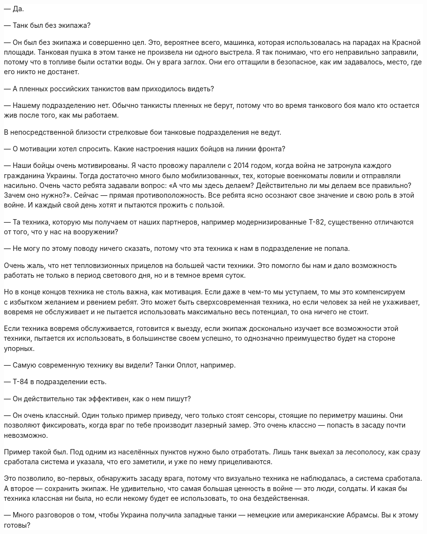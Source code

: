 — Да.

— Танк был без экипажа?

— Он был без экипажа и совершенно цел. Это, вероятнее всего, машинка, которая использовалась на парадах на Красной площади. Танковая пушка в этом танке не произвела ни одного выстрела. Я так понимаю, что его неправильно заправили, потому что в топливе были остатки воды. Он у врага заглох. Они его оттащили в безопасное, как им задавалось, место, где его никто не достанет.

— А пленных российских танкистов вам приходилось видеть?

— Нашему подразделению нет. Обычно танкисты пленных не берут, потому что во время танкового боя мало кто остается жив после того, как мы работаем.

В непосредственной близости стрелковые бои танковые подразделения не ведут.

— О мотивации хотел спросить. Какие настроения наших бойцов на линии фронта?

— Наши бойцы очень мотивированы. Я часто провожу параллели с 2014 годом, когда война не затронула каждого гражданина Украины. Тогда достаточно много было мобилизованных, тех, которые военкоматы ловили и отправляли насильно. Очень часто ребята задавали вопрос: «А что мы здесь делаем? Действительно ли мы делаем все правильно? Зачем оно нужно?». Сейчас — прямая противоположность. Все ребята ясно осознают свое значение и свою роль в этой войне. И каждый свой день хотят и пытаются прожить с пользой.

— Та техника, которую мы получаем от наших партнеров, например модернизированные Т-82, существенно отличаются от того, что у нас на вооружении?

— Не могу по этому поводу ничего сказать, потому что эта техника к нам в подразделение не попала.

Очень жаль, что нет тепловизионных прицелов на большей части техники. Это помогло бы нам и дало возможность работать не только в период светового дня, но и в темное время суток.

Но в конце концов техника не столь важна, как мотивация. Если даже в чем-то мы уступаем, то мы это компенсируем с избытком желанием и рвением ребят. Это может быть сверхсовременная техника, но если человек за ней не ухаживает, вовремя не обслуживает и не пытается использовать максимально весь потенциал, то она ничего не стоит.

Если техника вовремя обслуживается, готовится к выезду, если экипаж досконально изучает все возможности этой техники, пытается их использовать, в большинстве своем успешно, то однозначно преимущество будет на стороне упорных.

— Самую современную технику вы видели? Танки Оплот, например.

— Т-84 в подразделении есть.

— Он действительно так эффективен, как о нем пишут?

— Он очень классный. Один только пример приведу, чего только стоят сенсоры, стоящие по периметру машины. Они позволяют фиксировать, когда враг по тебе производит лазерный замер. Это очень классно — попасть в засаду почти невозможно.

Пример такой был. Под одним из населённых пунктов нужно было отработать. Лишь танк выехал за лесополосу, как сразу сработала система и указала, что его заметили, и уже по нему прицеливаются.

Это позволило, во-первых, обнаружить засаду врага, потому что визуально техника не наблюдалась, а система сработала. А второе — сохранить экипаж. Не удивительно, что самая большая ценность в войне — это люди, солдаты. И какая бы техника классная ни была, но если некому будет ее использовать, то она бездейственная.

— Много разговоров о том, чтобы Украина получила западные танки — немецкие или американские Абрамсы. Вы к этому готовы?
